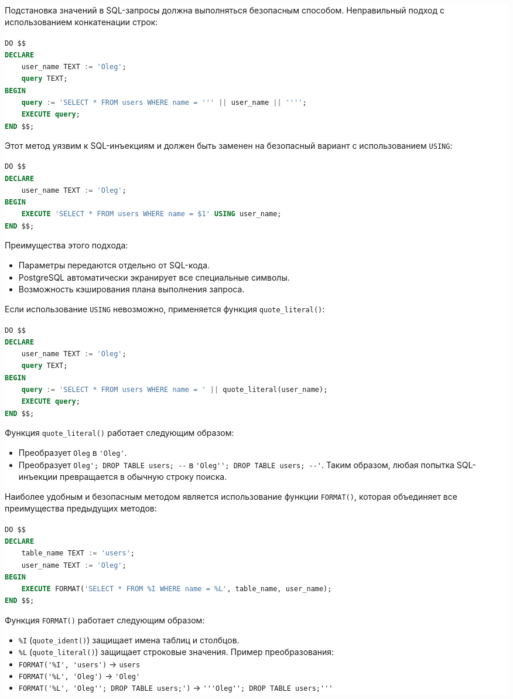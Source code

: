 Подстановка значений в SQL-запросы должна выполняться безопасным способом. Неправильный подход с использованием конкатенации строк:
```sql
DO $$ 
DECLARE 
    user_name TEXT := 'Oleg';
    query TEXT;
BEGIN 
    query := 'SELECT * FROM users WHERE name = ''' || user_name || '''';
    EXECUTE query;
END $$;
```
Этот метод уязвим к SQL-инъекциям и должен быть заменен на безопасный вариант с использованием `USING`:
```sql
DO $$ 
DECLARE 
    user_name TEXT := 'Oleg';
BEGIN 
    EXECUTE 'SELECT * FROM users WHERE name = $1' USING user_name;
END $$;
```
Преимущества этого подхода:
- Параметры передаются отдельно от SQL-кода.
- PostgreSQL автоматически экранирует все специальные символы.
- Возможность кэширования плана выполнения запроса.

Если использование `USING` невозможно, применяется функция `quote_literal()`:
```sql
DO $$ 
DECLARE 
    user_name TEXT := 'Oleg';
    query TEXT;
BEGIN 
    query := 'SELECT * FROM users WHERE name = ' || quote_literal(user_name);
    EXECUTE query;
END $$;
```
Функция `quote_literal()` работает следующим образом:
- Преобразует `Oleg` в `'Oleg'`.
- Преобразует `Oleg'; DROP TABLE users; --` в `'Oleg''; DROP TABLE users; --'`.
Таким образом, любая попытка SQL-инъекции превращается в обычную строку поиска.

Наиболее удобным и безопасным методом является использование функции `FORMAT()`, которая объединяет все преимущества предыдущих методов:
```sql
DO $$ 
DECLARE 
    table_name TEXT := 'users';
    user_name TEXT := 'Oleg';
BEGIN 
    EXECUTE FORMAT('SELECT * FROM %I WHERE name = %L', table_name, user_name);
END $$;
```
Функция `FORMAT()` работает следующим образом:
- `%I` (`quote_ident()`) защищает имена таблиц и столбцов.
- `%L` (`quote_literal()`) защищает строковые значения.
Пример преобразования:
- `FORMAT('%I', 'users')` → `users`
- `FORMAT('%L', 'Oleg')` → `'Oleg'`
- `FORMAT('%L', 'Oleg''; DROP TABLE users;')` → `'''Oleg''; DROP TABLE users;'''`
